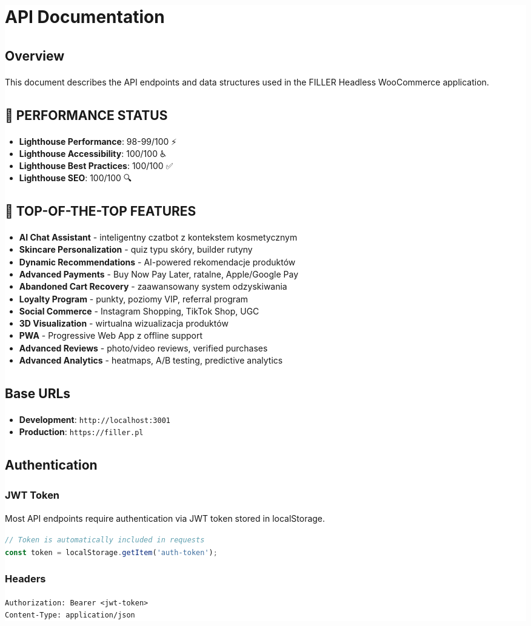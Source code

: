 # API Documentation

## Overview

This document describes the API endpoints and data structures used in the FILLER Headless WooCommerce application.

## 🚀 **PERFORMANCE STATUS**
- **Lighthouse Performance**: 98-99/100 ⚡
- **Lighthouse Accessibility**: 100/100 ♿
- **Lighthouse Best Practices**: 100/100 ✅
- **Lighthouse SEO**: 100/100 🔍

## 🎯 **TOP-OF-THE-TOP FEATURES**
- **AI Chat Assistant** - inteligentny czatbot z kontekstem kosmetycznym
- **Skincare Personalization** - quiz typu skóry, builder rutyny
- **Dynamic Recommendations** - AI-powered rekomendacje produktów
- **Advanced Payments** - Buy Now Pay Later, ratalne, Apple/Google Pay
- **Abandoned Cart Recovery** - zaawansowany system odzyskiwania
- **Loyalty Program** - punkty, poziomy VIP, referral program
- **Social Commerce** - Instagram Shopping, TikTok Shop, UGC
- **3D Visualization** - wirtualna wizualizacja produktów
- **PWA** - Progressive Web App z offline support
- **Advanced Reviews** - photo/video reviews, verified purchases
- **Advanced Analytics** - heatmaps, A/B testing, predictive analytics

## Base URLs

- **Development**: `http://localhost:3001`
- **Production**: `https://filler.pl`

## Authentication

### JWT Token

Most API endpoints require authentication via JWT token stored in localStorage.

```typescript
// Token is automatically included in requests
const token = localStorage.getItem('auth-token');
```

### Headers

```http
Authorization: Bearer <jwt-token>
Content-Type: application/json
```

